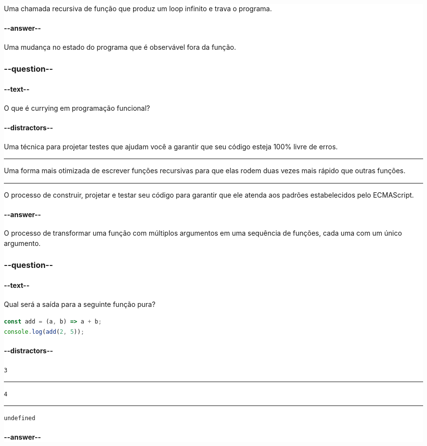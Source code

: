 
Uma chamada recursiva de função que produz um loop infinito e trava o programa.

#### --answer--

Uma mudança no estado do programa que é observável fora da função.

### --question--

#### --text--

O que é currying em programação funcional?

#### --distractors--

Uma técnica para projetar testes que ajudam você a garantir que seu código esteja 100% livre de erros.

---

Uma forma mais otimizada de escrever funções recursivas para que elas rodem duas vezes mais rápido que outras funções.

---

O processo de construir, projetar e testar seu código para garantir que ele atenda aos padrões estabelecidos pelo ECMAScript.

#### --answer--

O processo de transformar uma função com múltiplos argumentos em uma sequência de funções, cada uma com um único argumento.

### --question--

#### --text--

Qual será a saída para a seguinte função pura?

```js
const add = (a, b) => a + b;
console.log(add(2, 5));
```

#### --distractors--

`3`

---

`4`

---

`undefined`

#### --answer--
